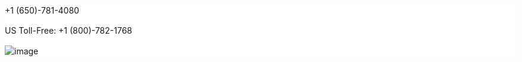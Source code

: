 +1 (650)-781-4080</p><p id="" class="">US Toll-Free: +1 (800)-782-1768</p>
![image](https://github.com/user-attachments/assets/4ba42a51-f2b3-4471-b6fb-7d80d690093b)
